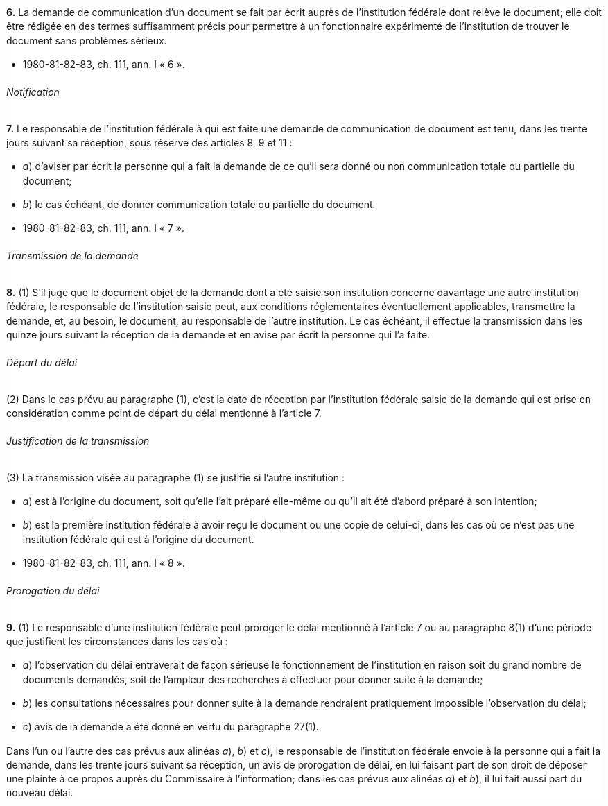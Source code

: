 **6.** La demande de communication d’un document se fait par écrit auprès de l’institution fédérale dont relève le document; elle doit être rédigée en des termes suffisamment précis pour permettre à un fonctionnaire expérimenté de l’institution de trouver le document sans problèmes sérieux.

  * 1980-81-82-83, ch. 111, ann. I « 6 ».

###### Notification

**7.** Le responsable de l’institution fédérale à qui est faite une demande de communication de document est tenu, dans les trente jours suivant sa réception, sous réserve des articles 8, 9 et 11 :

  * _a_) d’aviser par écrit la personne qui a fait la demande de ce qu’il sera donné ou non communication totale ou partielle du document;

  * _b_) le cas échéant, de donner communication totale ou partielle du document.

  * 1980-81-82-83, ch. 111, ann. I « 7 ».

###### Transmission de la demande

**8.** (1) S’il juge que le document objet de la demande dont a été saisie son institution concerne davantage une autre institution fédérale, le responsable de l’institution saisie peut, aux conditions réglementaires éventuellement applicables, transmettre la demande, et, au besoin, le document, au responsable de l’autre institution. Le cas échéant, il effectue la transmission dans les quinze jours suivant la réception de la demande et en avise par écrit la personne qui l’a faite.

###### Départ du délai

(2) Dans le cas prévu au paragraphe (1), c’est la date de réception par l’institution fédérale saisie de la demande qui est prise en considération comme point de départ du délai mentionné à l’article 7.

###### Justification de la transmission

(3) La transmission visée au paragraphe (1) se justifie si l’autre institution :

  * _a_) est à l’origine du document, soit qu’elle l’ait préparé elle-même ou qu’il ait été d’abord préparé à son intention;

  * _b_) est la première institution fédérale à avoir reçu le document ou une copie de celui-ci, dans les cas où ce n’est pas une institution fédérale qui est à l’origine du document.

  * 1980-81-82-83, ch. 111, ann. I « 8 ».

###### Prorogation du délai

**9.** (1) Le responsable d’une institution fédérale peut proroger le délai mentionné à l’article 7 ou au paragraphe 8(1) d’une période que justifient les circonstances dans les cas où :

  * _a_) l’observation du délai entraverait de façon sérieuse le fonctionnement de l’institution en raison soit du grand nombre de documents demandés, soit de l’ampleur des recherches à effectuer pour donner suite à la demande;

  * _b_) les consultations nécessaires pour donner suite à la demande rendraient pratiquement impossible l’observation du délai;

  * _c_) avis de la demande a été donné en vertu du paragraphe 27(1).

Dans l’un ou l’autre des cas prévus aux alinéas _a_), _b_) et _c_), le responsable de l’institution fédérale envoie à la personne qui a fait la demande, dans les trente jours suivant sa réception, un avis de prorogation de délai, en lui faisant part de son droit de déposer une plainte à ce propos auprès du Commissaire à l’information; dans les cas prévus aux alinéas _a_) et _b_), il lui fait aussi part du nouveau délai.
